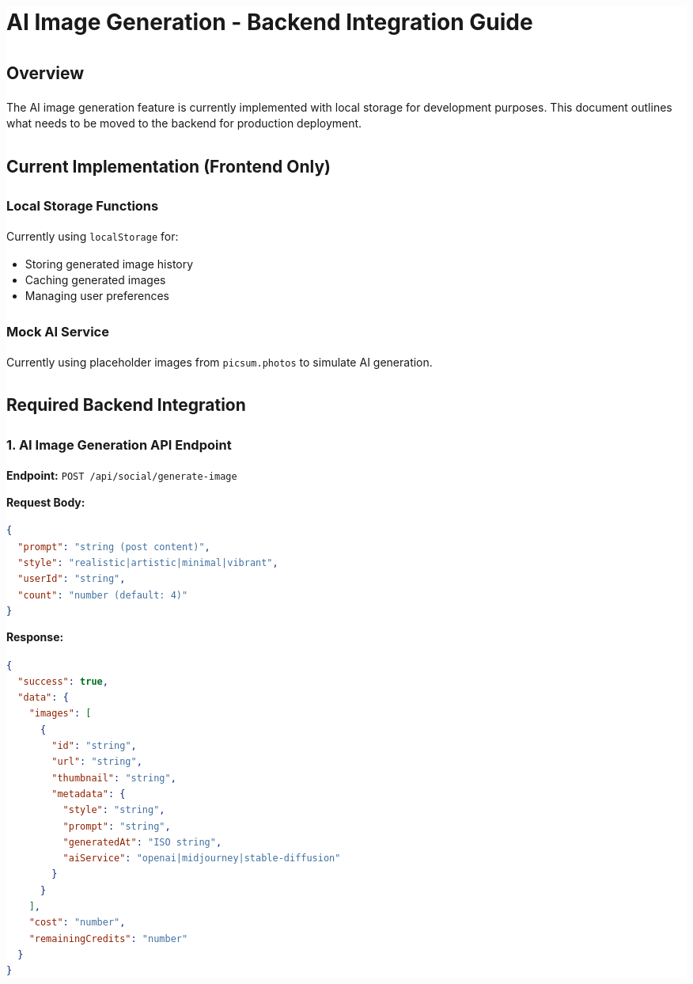 # AI Image Generation - Backend Integration Guide

## Overview
The AI image generation feature is currently implemented with local storage for development purposes. This document outlines what needs to be moved to the backend for production deployment.

## Current Implementation (Frontend Only)

### Local Storage Functions
Currently using `localStorage` for:
- Storing generated image history
- Caching generated images
- Managing user preferences

### Mock AI Service
Currently using placeholder images from `picsum.photos` to simulate AI generation.

## Required Backend Integration

### 1. AI Image Generation API Endpoint

**Endpoint:** `POST /api/social/generate-image`

**Request Body:**
```json
{
  "prompt": "string (post content)",
  "style": "realistic|artistic|minimal|vibrant",
  "userId": "string",
  "count": "number (default: 4)"
}
```

**Response:**
```json
{
  "success": true,
  "data": {
    "images": [
      {
        "id": "string",
        "url": "string",
        "thumbnail": "string",
        "metadata": {
          "style": "string",
          "prompt": "string",
          "generatedAt": "ISO string",
          "aiService": "openai|midjourney|stable-diffusion"
        }
      }
    ],
    "cost": "number",
    "remainingCredits": "number"
  }
}
```
